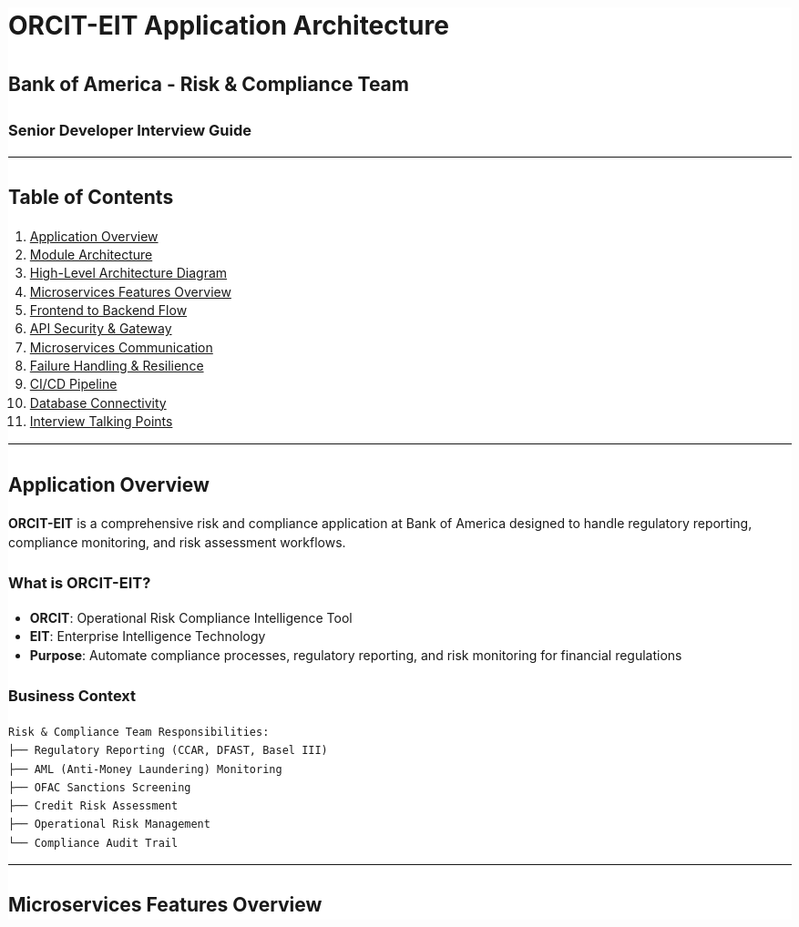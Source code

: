# ORCIT-EIT Application Architecture
## Bank of America - Risk & Compliance Team
### Senior Developer Interview Guide

---

## Table of Contents
1. [Application Overview](#application-overview)
2. [Module Architecture](#module-architecture)
3. [High-Level Architecture Diagram](#high-level-architecture-diagram)
4. [Microservices Features Overview](#microservices-features-overview)
5. [Frontend to Backend Flow](#frontend-to-backend-flow)
6. [API Security & Gateway](#api-security--gateway)
7. [Microservices Communication](#microservices-communication)
8. [Failure Handling & Resilience](#failure-handling--resilience)
9. [CI/CD Pipeline](#cicd-pipeline)
10. [Database Connectivity](#database-connectivity)
11. [Interview Talking Points](#interview-talking-points)

---

## Application Overview

**ORCIT-EIT** is a comprehensive risk and compliance application at Bank of America designed to handle regulatory reporting, compliance monitoring, and risk assessment workflows.

### What is ORCIT-EIT?
- **ORCIT**: Operational Risk Compliance Intelligence Tool
- **EIT**: Enterprise Intelligence Technology
- **Purpose**: Automate compliance processes, regulatory reporting, and risk monitoring for financial regulations

### Business Context
```
Risk & Compliance Team Responsibilities:
├── Regulatory Reporting (CCAR, DFAST, Basel III)
├── AML (Anti-Money Laundering) Monitoring
├── OFAC Sanctions Screening
├── Credit Risk Assessment
├── Operational Risk Management
└── Compliance Audit Trail
```

---

## Microservices Features Overview
